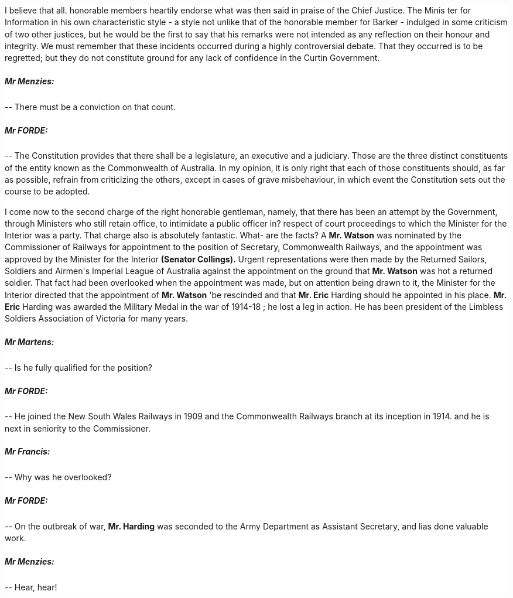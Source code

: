 I believe that all. honorable members heartily endorse what was then said in praise of the Chief Justice. The Minis ter for Information in his own characteristic style - a style not unlike that of the honorable member for Barker - indulged in some criticism of two other justices, but he would be the first to say that his remarks were not intended as any reflection on their honour and integrity. We must remember that these incidents occurred during a highly controversial debate. That they occurred is to be regretted; but they do not constitute ground for any lack of confidence in the Curtin Government. 

##### Mr Menzies:

-- There must be a conviction on that count. 

##### Mr FORDE:

-- The Constitution provides that there shall be a legislature, an executive and a judiciary. Those are the three distinct constituents of the entity known as the Commonwealth of Australia. In my opinion, it is only right that each of those constituents should, as far as possible, refrain from criticizing the others, except in cases of grave misbehaviour, in which event the Constitution sets out the course to be adopted. 

I come now to the second charge of the right honorable gentleman, namely, that there has been an attempt by the Government, through Ministers who still retain office, to intimidate a public officer in? respect of court proceedings to which the Minister for the Interior was a party. That charge also is absolutely fantastic. What- are the facts? A  **Mr. Watson**  was nominated by the Commissioner of Railways for appointment to the position of Secretary, Commonwealth Railways, and the appointment was approved by the Minister for the Interior  **(Senator Collings).**  Urgent representations were then made by the Returned Sailors, Soldiers and Airmen's Imperial League of Australia against the appointment on the ground that  **Mr. Watson**  was hot a returned soldier. That fact had been overlooked when the appointment was made, but on attention being drawn to it, the Minister for the Interior directed that the appointment of  **Mr. Watson**  'be rescinded and that  **Mr. Eric**  Harding should he appointed in his place.  **Mr. Eric**  Harding was awarded the Military Medal in the war of 1914-18 ; he lost a leg in action. He has been  president  of the Limbless Soldiers Association of Victoria for many years. 

##### Mr Martens:

-- Is he fully qualified for the position? 

##### Mr FORDE:

-- He joined the New South Wales Railways in 1909 and the Commonwealth Railways branch at its inception in 1914. and he is next in seniority to the Commissioner. 

##### Mr Francis:

-- Why was he overlooked? 

##### Mr FORDE:

-- On the outbreak of war,  **Mr. Harding**  was seconded to the Army Department as Assistant Secretary, and lias done valuable work. 

##### Mr Menzies:

-- Hear, hear! 

